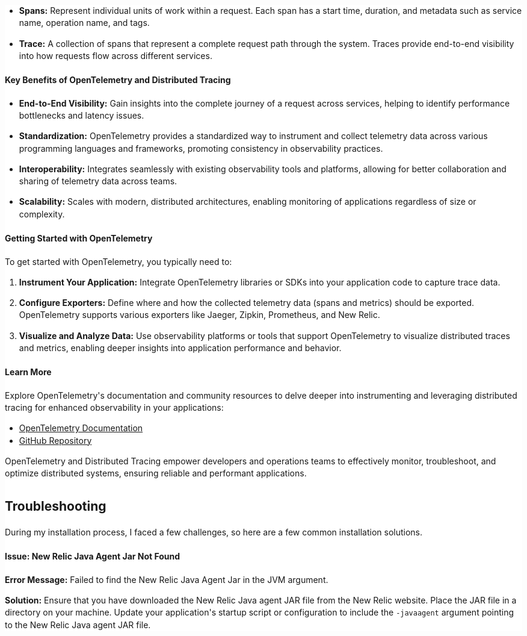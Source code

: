 - **Spans:** Represent individual units of work within a request. Each span has a start time, duration, and metadata such as service name, operation name, and tags.
  
- **Trace:** A collection of spans that represent a complete request path through the system. Traces provide end-to-end visibility into how requests flow across different services.

#### Key Benefits of OpenTelemetry and Distributed Tracing

- **End-to-End Visibility:** Gain insights into the complete journey of a request across services, helping to identify performance bottlenecks and latency issues.

- **Standardization:** OpenTelemetry provides a standardized way to instrument and collect telemetry data across various programming languages and frameworks, promoting consistency in observability practices.

- **Interoperability:** Integrates seamlessly with existing observability tools and platforms, allowing for better collaboration and sharing of telemetry data across teams.

- **Scalability:** Scales with modern, distributed architectures, enabling monitoring of applications regardless of size or complexity.

#### Getting Started with OpenTelemetry

To get started with OpenTelemetry, you typically need to:

1. **Instrument Your Application:** Integrate OpenTelemetry libraries or SDKs into your application code to capture trace data.

2. **Configure Exporters:** Define where and how the collected telemetry data (spans and metrics) should be exported. OpenTelemetry supports various exporters like Jaeger, Zipkin, Prometheus, and New Relic.

3. **Visualize and Analyze Data:** Use observability platforms or tools that support OpenTelemetry to visualize distributed traces and metrics, enabling deeper insights into application performance and behavior.

#### Learn More

Explore OpenTelemetry's documentation and community resources to delve deeper into instrumenting and leveraging distributed tracing for enhanced observability in your applications:

- [OpenTelemetry Documentation](https://opentelemetry.io/docs/)
- [GitHub Repository](https://github.com/open-telemetry/opentelemetry-specification)

OpenTelemetry and Distributed Tracing empower developers and operations teams to effectively monitor, troubleshoot, and optimize distributed systems, ensuring reliable and performant applications.


## Troubleshooting

During my installation process, I faced a few challenges, so here are a few common installation solutions.

#### Issue: New Relic Java Agent Jar Not Found

  **Error Message:** Failed to find the New Relic Java Agent Jar in the JVM argument.

  **Solution:** Ensure that you have downloaded the New Relic Java agent JAR file from the New Relic website. Place the JAR file in a directory on your machine. Update your application's startup script or configuration to include the `-javaagent` argument pointing to the New Relic Java agent JAR file.
